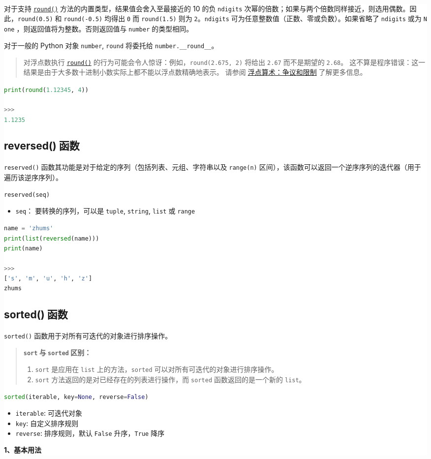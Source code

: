 对于支持 [`round()`](https://docs.python.org/zh-cn/3/library/functions.html#round) 方法的内置类型，结果值会舍入至最接近的 10 的负 `ndigits` 次幂的倍数；如果与两个倍数同样接近，则选用偶数。因此，`round(0.5)` 和 `round(-0.5)` 均得出 `0` 而 `round(1.5)` 则为 `2`。`ndigits` 可为任意整数值（正数、零或负数）。如果省略了 `ndigits` 或为 `None` ，则返回值将为整数。否则返回值与 `number` 的类型相同。

对于一般的 Python 对象 `number`, `round` 将委托给 `number.__round__`。

>   对浮点数执行 [`round()`](https://docs.python.org/zh-cn/3/library/functions.html#round) 的行为可能会令人惊讶：例如，`round(2.675, 2)` 将给出 `2.67` 而不是期望的 `2.68`。 这不算是程序错误：这一结果是由于大多数十进制小数实际上都不能以浮点数精确地表示。 请参阅 [浮点算术：争议和限制](https://docs.python.org/zh-cn/3/tutorial/floatingpoint.html#tut-fp-issues) 了解更多信息。

```python
print(round(1.12345, 4))

>>>
1.1235
```



## reversed() 函数

`reserved()` 函数其功能是对于给定的序列（包括列表、元组、字符串以及 `range(n)` 区间），该函数可以返回一个逆序序列的迭代器（用于遍历该逆序序列）。

```python
reserved(seq)
```

-   `seq`： 要转换的序列，可以是 `tuple`, `string`, `list` 或 `range`

```python
name = 'zhums'
print(list(reversed(name)))
print(name)

>>>
['s', 'm', 'u', 'h', 'z']
zhums
```

## sorted() 函数

`sorted()` 函数用于对所有可迭代的对象进行排序操作。

>   **`sort` 与 `sorted` 区别：**
>
>   1.  `sort` 是应用在 `list` 上的方法，`sorted` 可以对所有可迭代的对象进行排序操作。
>   2.  `sort` 方法返回的是对已经存在的列表进行操作，而 `sorted` 函数返回的是一个新的 `list`。

```python
sorted(iterable, key=None, reverse=False)  
```

-   `iterable`: 可迭代对象
-   `key`: 自定义排序规则
-   `reverse`: 排序规则，默认 `False` 升序，`True` 降序

**1、基本用法**
